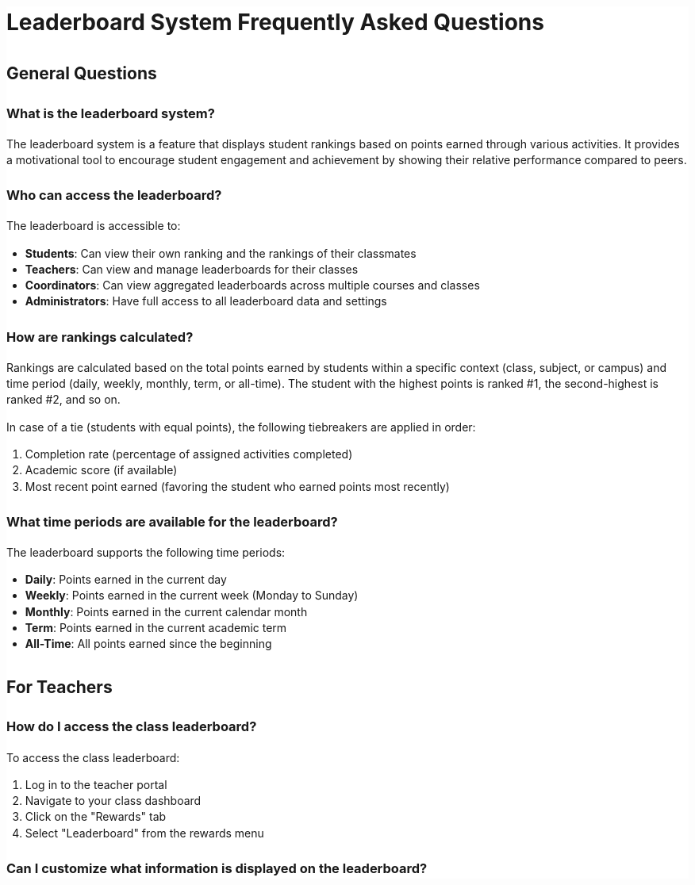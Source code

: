 # Leaderboard System Frequently Asked Questions

## General Questions

### What is the leaderboard system?

The leaderboard system is a feature that displays student rankings based on points earned through various activities. It provides a motivational tool to encourage student engagement and achievement by showing their relative performance compared to peers.

### Who can access the leaderboard?

The leaderboard is accessible to:
- **Students**: Can view their own ranking and the rankings of their classmates
- **Teachers**: Can view and manage leaderboards for their classes
- **Coordinators**: Can view aggregated leaderboards across multiple courses and classes
- **Administrators**: Have full access to all leaderboard data and settings

### How are rankings calculated?

Rankings are calculated based on the total points earned by students within a specific context (class, subject, or campus) and time period (daily, weekly, monthly, term, or all-time). The student with the highest points is ranked #1, the second-highest is ranked #2, and so on.

In case of a tie (students with equal points), the following tiebreakers are applied in order:
1. Completion rate (percentage of assigned activities completed)
2. Academic score (if available)
3. Most recent point earned (favoring the student who earned points most recently)

### What time periods are available for the leaderboard?

The leaderboard supports the following time periods:
- **Daily**: Points earned in the current day
- **Weekly**: Points earned in the current week (Monday to Sunday)
- **Monthly**: Points earned in the current calendar month
- **Term**: Points earned in the current academic term
- **All-Time**: All points earned since the beginning

## For Teachers

### How do I access the class leaderboard?

To access the class leaderboard:
1. Log in to the teacher portal
2. Navigate to your class dashboard
3. Click on the "Rewards" tab
4. Select "Leaderboard" from the rewards menu

### Can I customize what information is displayed on the leaderboard?
